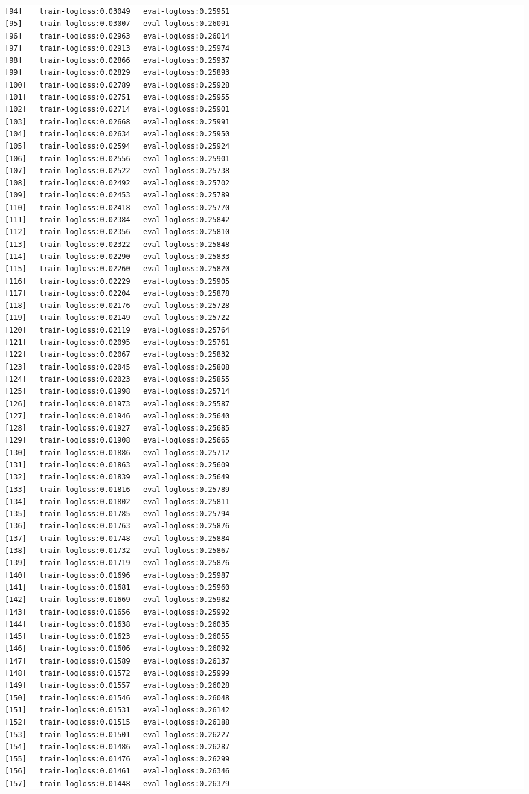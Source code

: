     [94]	train-logloss:0.03049	eval-logloss:0.25951
    [95]	train-logloss:0.03007	eval-logloss:0.26091
    [96]	train-logloss:0.02963	eval-logloss:0.26014
    [97]	train-logloss:0.02913	eval-logloss:0.25974
    [98]	train-logloss:0.02866	eval-logloss:0.25937
    [99]	train-logloss:0.02829	eval-logloss:0.25893
    [100]	train-logloss:0.02789	eval-logloss:0.25928
    [101]	train-logloss:0.02751	eval-logloss:0.25955
    [102]	train-logloss:0.02714	eval-logloss:0.25901
    [103]	train-logloss:0.02668	eval-logloss:0.25991
    [104]	train-logloss:0.02634	eval-logloss:0.25950
    [105]	train-logloss:0.02594	eval-logloss:0.25924
    [106]	train-logloss:0.02556	eval-logloss:0.25901
    [107]	train-logloss:0.02522	eval-logloss:0.25738
    [108]	train-logloss:0.02492	eval-logloss:0.25702
    [109]	train-logloss:0.02453	eval-logloss:0.25789
    [110]	train-logloss:0.02418	eval-logloss:0.25770
    [111]	train-logloss:0.02384	eval-logloss:0.25842
    [112]	train-logloss:0.02356	eval-logloss:0.25810
    [113]	train-logloss:0.02322	eval-logloss:0.25848
    [114]	train-logloss:0.02290	eval-logloss:0.25833
    [115]	train-logloss:0.02260	eval-logloss:0.25820
    [116]	train-logloss:0.02229	eval-logloss:0.25905
    [117]	train-logloss:0.02204	eval-logloss:0.25878
    [118]	train-logloss:0.02176	eval-logloss:0.25728
    [119]	train-logloss:0.02149	eval-logloss:0.25722
    [120]	train-logloss:0.02119	eval-logloss:0.25764
    [121]	train-logloss:0.02095	eval-logloss:0.25761
    [122]	train-logloss:0.02067	eval-logloss:0.25832
    [123]	train-logloss:0.02045	eval-logloss:0.25808
    [124]	train-logloss:0.02023	eval-logloss:0.25855
    [125]	train-logloss:0.01998	eval-logloss:0.25714
    [126]	train-logloss:0.01973	eval-logloss:0.25587
    [127]	train-logloss:0.01946	eval-logloss:0.25640
    [128]	train-logloss:0.01927	eval-logloss:0.25685
    [129]	train-logloss:0.01908	eval-logloss:0.25665
    [130]	train-logloss:0.01886	eval-logloss:0.25712
    [131]	train-logloss:0.01863	eval-logloss:0.25609
    [132]	train-logloss:0.01839	eval-logloss:0.25649
    [133]	train-logloss:0.01816	eval-logloss:0.25789
    [134]	train-logloss:0.01802	eval-logloss:0.25811
    [135]	train-logloss:0.01785	eval-logloss:0.25794
    [136]	train-logloss:0.01763	eval-logloss:0.25876
    [137]	train-logloss:0.01748	eval-logloss:0.25884
    [138]	train-logloss:0.01732	eval-logloss:0.25867
    [139]	train-logloss:0.01719	eval-logloss:0.25876
    [140]	train-logloss:0.01696	eval-logloss:0.25987
    [141]	train-logloss:0.01681	eval-logloss:0.25960
    [142]	train-logloss:0.01669	eval-logloss:0.25982
    [143]	train-logloss:0.01656	eval-logloss:0.25992
    [144]	train-logloss:0.01638	eval-logloss:0.26035
    [145]	train-logloss:0.01623	eval-logloss:0.26055
    [146]	train-logloss:0.01606	eval-logloss:0.26092
    [147]	train-logloss:0.01589	eval-logloss:0.26137
    [148]	train-logloss:0.01572	eval-logloss:0.25999
    [149]	train-logloss:0.01557	eval-logloss:0.26028
    [150]	train-logloss:0.01546	eval-logloss:0.26048
    [151]	train-logloss:0.01531	eval-logloss:0.26142
    [152]	train-logloss:0.01515	eval-logloss:0.26188
    [153]	train-logloss:0.01501	eval-logloss:0.26227
    [154]	train-logloss:0.01486	eval-logloss:0.26287
    [155]	train-logloss:0.01476	eval-logloss:0.26299
    [156]	train-logloss:0.01461	eval-logloss:0.26346
    [157]	train-logloss:0.01448	eval-logloss:0.26379